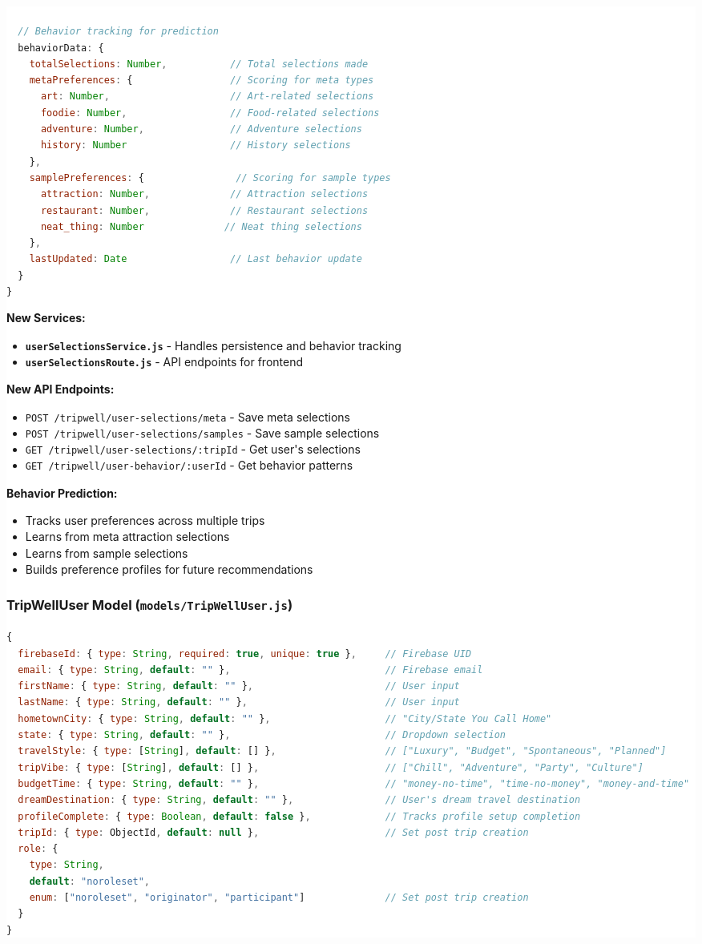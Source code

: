 ```javascript
  
  // Behavior tracking for prediction
  behaviorData: {
    totalSelections: Number,           // Total selections made
    metaPreferences: {                 // Scoring for meta types
      art: Number,                     // Art-related selections
      foodie: Number,                  // Food-related selections
      adventure: Number,               // Adventure selections
      history: Number                  // History selections
    },
    samplePreferences: {                // Scoring for sample types
      attraction: Number,              // Attraction selections
      restaurant: Number,              // Restaurant selections
      neat_thing: Number              // Neat thing selections
    },
    lastUpdated: Date                  // Last behavior update
  }
}
```

**New Services:**
- **`userSelectionsService.js`** - Handles persistence and behavior tracking
- **`userSelectionsRoute.js`** - API endpoints for frontend

**New API Endpoints:**
- `POST /tripwell/user-selections/meta` - Save meta selections
- `POST /tripwell/user-selections/samples` - Save sample selections  
- `GET /tripwell/user-selections/:tripId` - Get user's selections
- `GET /tripwell/user-behavior/:userId` - Get behavior patterns

**Behavior Prediction:**
- Tracks user preferences across multiple trips
- Learns from meta attraction selections
- Learns from sample selections
- Builds preference profiles for future recommendations

### **TripWellUser Model** (`models/TripWellUser.js`)
```javascript
{
  firebaseId: { type: String, required: true, unique: true },     // Firebase UID
  email: { type: String, default: "" },                           // Firebase email
  firstName: { type: String, default: "" },                       // User input
  lastName: { type: String, default: "" },                        // User input
  hometownCity: { type: String, default: "" },                    // "City/State You Call Home"
  state: { type: String, default: "" },                           // Dropdown selection
  travelStyle: { type: [String], default: [] },                   // ["Luxury", "Budget", "Spontaneous", "Planned"]
  tripVibe: { type: [String], default: [] },                      // ["Chill", "Adventure", "Party", "Culture"]
  budgetTime: { type: String, default: "" },                      // "money-no-time", "time-no-money", "money-and-time"
  dreamDestination: { type: String, default: "" },                // User's dream travel destination
  profileComplete: { type: Boolean, default: false },             // Tracks profile setup completion
  tripId: { type: ObjectId, default: null },                      // Set post trip creation
  role: { 
    type: String, 
    default: "noroleset",
    enum: ["noroleset", "originator", "participant"]              // Set post trip creation
  }
}
```

